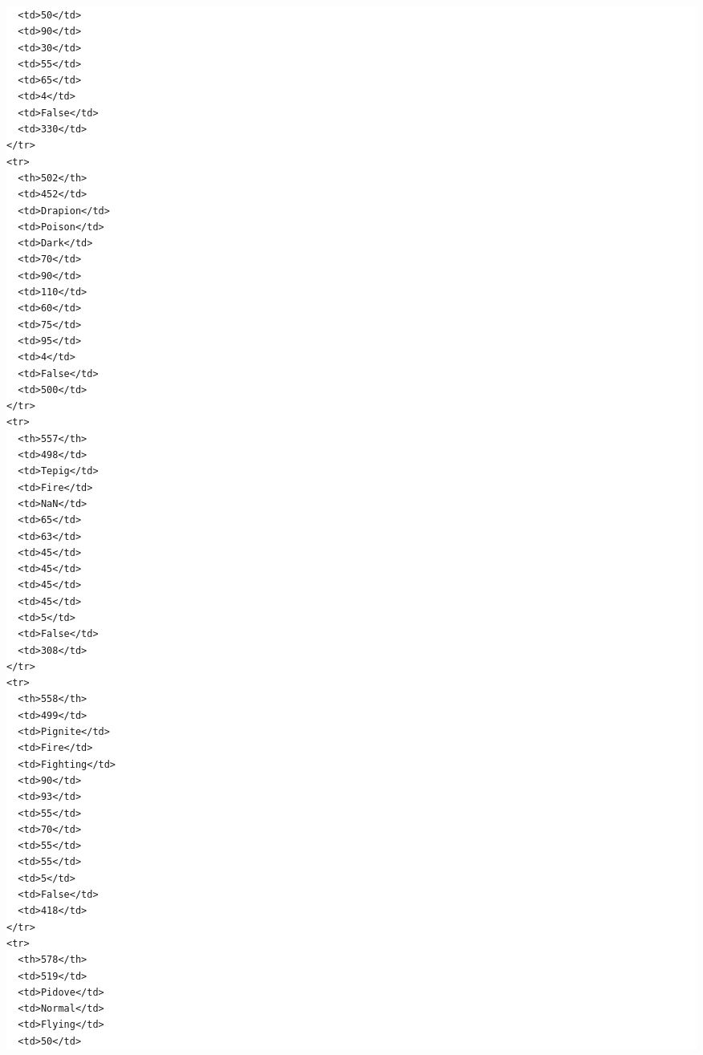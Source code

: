       <td>50</td>
      <td>90</td>
      <td>30</td>
      <td>55</td>
      <td>65</td>
      <td>4</td>
      <td>False</td>
      <td>330</td>
    </tr>
    <tr>
      <th>502</th>
      <td>452</td>
      <td>Drapion</td>
      <td>Poison</td>
      <td>Dark</td>
      <td>70</td>
      <td>90</td>
      <td>110</td>
      <td>60</td>
      <td>75</td>
      <td>95</td>
      <td>4</td>
      <td>False</td>
      <td>500</td>
    </tr>
    <tr>
      <th>557</th>
      <td>498</td>
      <td>Tepig</td>
      <td>Fire</td>
      <td>NaN</td>
      <td>65</td>
      <td>63</td>
      <td>45</td>
      <td>45</td>
      <td>45</td>
      <td>45</td>
      <td>5</td>
      <td>False</td>
      <td>308</td>
    </tr>
    <tr>
      <th>558</th>
      <td>499</td>
      <td>Pignite</td>
      <td>Fire</td>
      <td>Fighting</td>
      <td>90</td>
      <td>93</td>
      <td>55</td>
      <td>70</td>
      <td>55</td>
      <td>55</td>
      <td>5</td>
      <td>False</td>
      <td>418</td>
    </tr>
    <tr>
      <th>578</th>
      <td>519</td>
      <td>Pidove</td>
      <td>Normal</td>
      <td>Flying</td>
      <td>50</td>